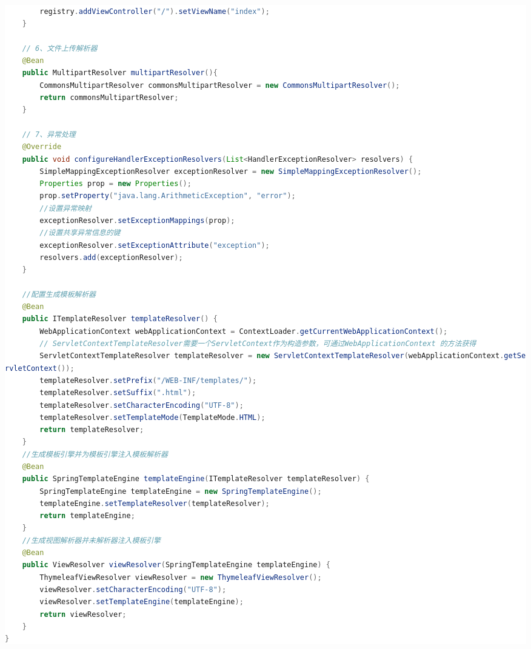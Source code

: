 ```java
        registry.addViewController("/").setViewName("index");
    }

    // 6、文件上传解析器
    @Bean
    public MultipartResolver multipartResolver(){
        CommonsMultipartResolver commonsMultipartResolver = new CommonsMultipartResolver();
        return commonsMultipartResolver;
    }

    // 7、异常处理
    @Override
    public void configureHandlerExceptionResolvers(List<HandlerExceptionResolver> resolvers) {
        SimpleMappingExceptionResolver exceptionResolver = new SimpleMappingExceptionResolver();
        Properties prop = new Properties();
        prop.setProperty("java.lang.ArithmeticException", "error");
        //设置异常映射
        exceptionResolver.setExceptionMappings(prop);
        //设置共享异常信息的键
        exceptionResolver.setExceptionAttribute("exception");
        resolvers.add(exceptionResolver);
    }

    //配置生成模板解析器
    @Bean
    public ITemplateResolver templateResolver() {
        WebApplicationContext webApplicationContext = ContextLoader.getCurrentWebApplicationContext();
        // ServletContextTemplateResolver需要一个ServletContext作为构造参数，可通过WebApplicationContext 的方法获得
        ServletContextTemplateResolver templateResolver = new ServletContextTemplateResolver(webApplicationContext.getServletContext());
        templateResolver.setPrefix("/WEB-INF/templates/");
        templateResolver.setSuffix(".html");
        templateResolver.setCharacterEncoding("UTF-8");
        templateResolver.setTemplateMode(TemplateMode.HTML);
        return templateResolver;
    }
    //生成模板引擎并为模板引擎注入模板解析器
    @Bean
    public SpringTemplateEngine templateEngine(ITemplateResolver templateResolver) {
        SpringTemplateEngine templateEngine = new SpringTemplateEngine();
        templateEngine.setTemplateResolver(templateResolver);
        return templateEngine;
    }
    //生成视图解析器并未解析器注入模板引擎
    @Bean
    public ViewResolver viewResolver(SpringTemplateEngine templateEngine) {
        ThymeleafViewResolver viewResolver = new ThymeleafViewResolver();
        viewResolver.setCharacterEncoding("UTF-8");
        viewResolver.setTemplateEngine(templateEngine);
        return viewResolver;
    }
}
```
